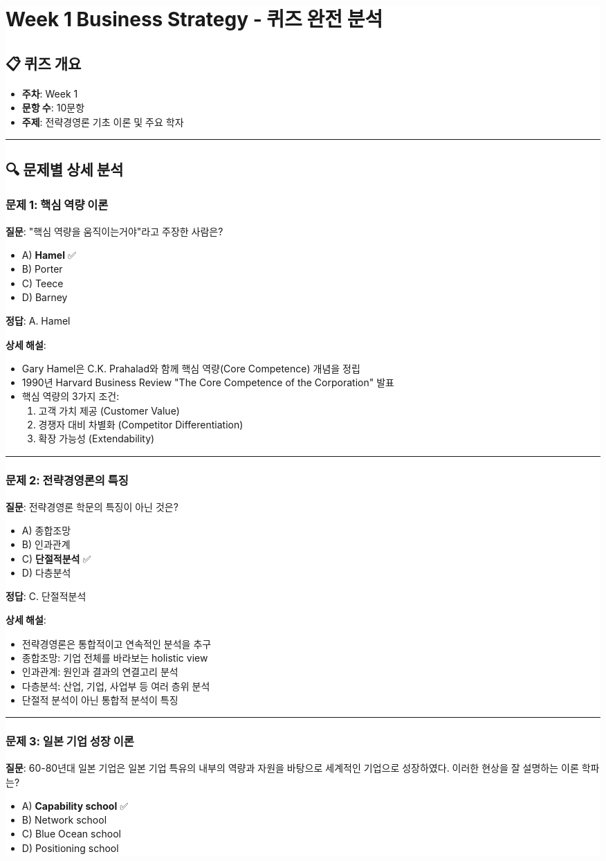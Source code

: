 # Week 1 Business Strategy - 퀴즈 완전 분석

## 📋 퀴즈 개요
- **주차**: Week 1
- **문항 수**: 10문항
- **주제**: 전략경영론 기초 이론 및 주요 학자

---

## 🔍 문제별 상세 분석

### 문제 1: 핵심 역량 이론
**질문**: "핵심 역량을 움직이는거야"라고 주장한 사람은?
- A) **Hamel** ✅
- B) Porter
- C) Teece
- D) Barney

**정답**: A. Hamel

**상세 해설**:
- Gary Hamel은 C.K. Prahalad와 함께 핵심 역량(Core Competence) 개념을 정립
- 1990년 Harvard Business Review "The Core Competence of the Corporation" 발표
- 핵심 역량의 3가지 조건:
  1. 고객 가치 제공 (Customer Value)
  2. 경쟁자 대비 차별화 (Competitor Differentiation)  
  3. 확장 가능성 (Extendability)

---

### 문제 2: 전략경영론의 특징
**질문**: 전략경영론 학문의 특징이 아닌 것은?
- A) 종합조망
- B) 인과관계
- C) **단절적분석** ✅
- D) 다층분석

**정답**: C. 단절적분석

**상세 해설**:
- 전략경영론은 통합적이고 연속적인 분석을 추구
- 종합조망: 기업 전체를 바라보는 holistic view
- 인과관계: 원인과 결과의 연결고리 분석
- 다층분석: 산업, 기업, 사업부 등 여러 층위 분석
- 단절적 분석이 아닌 통합적 분석이 특징

---

### 문제 3: 일본 기업 성장 이론
**질문**: 60-80년대 일본 기업은 일본 기업 특유의 내부의 역량과 자원을 바탕으로 세계적인 기업으로 성장하였다. 이러한 현상을 잘 설명하는 이론 학파는?
- A) **Capability school** ✅
- B) Network school
- C) Blue Ocean school
- D) Positioning school
